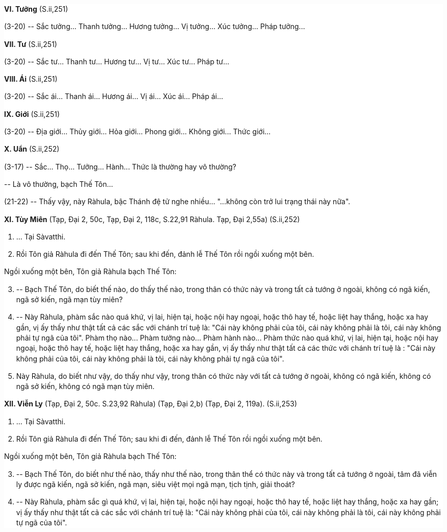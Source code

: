 **VI. Tưởng** (S.ii,251)

(3-20) -- Sắc tưởng... Thanh tưởng... Hương tưởng... Vị tưởng... Xúc tưởng... Pháp tưởng...

**VII. Tư** (S.ii,251)

(3-20) -- Sắc tư... Thanh tư... Hương tư... Vị tư... Xúc tư... Pháp tư...

**VIII. Ái** (S.ii,251)

(3-20) -- Sắc ái... Thanh ái... Hương ái... Vị ái... Xúc ái... Pháp ái...

**IX. Giới** (S.ii,251)

(3-20) -- Ðịa giới... Thủy giới... Hỏa giới... Phong giới... Không giới... Thức giới...

**X. Uẩn** (S.ii,252)

(3-17) -- Sắc... Thọ... Tưởng... Hành... Thức là thường hay vô thường?

-- Là vô thường, bạch Thế Tôn...

(21-22) -- Thấy vậy, này Ràhula, bậc Thánh đệ tử nghe nhiều... "...không còn trở lui trạng thái này nữa".

**XI. Tùy Miên** (Tạp, Ðại 2, 50c, Tạp, Ðại 2, 118c, S.22,91 Ràhula. Tạp, Ðại 2,55a) (S.ii,252)

1) ... Tại Sàvatthi.

2) Rồi Tôn giả Ràhula đi đến Thế Tôn; sau khi đến, đảnh lễ Thế Tôn rồi ngồi xuống một bên.

Ngồi xuống một bên, Tôn giả Ràhula bạch Thế Tôn:

3) -- Bạch Thế Tôn, do biết thế nào, do thấy thế nào, trong thân có thức này và trong tất cả tướng ở ngoài, không có ngã kiến, ngã sở kiến, ngã mạn tùy miên?

4) -- Này Ràhula, phàm sắc nào quá khứ, vị lai, hiện tại, hoặc nội hay ngoại, hoặc thô hay tế, hoặc liệt hay thắng, hoặc xa hay gần, vị ấy thấy như thật tất cả các sắc với chánh trí tuệ là: "Cái này không phải của tôi, cái này không phải là tôi, cái này không phải tự ngã của tôi". Phàm thọ nào... Phàm tưởng nào... Phàm hành nào... Phàm thức nào quá khứ, vị lai, hiện tại, hoặc nội hay ngoại, hoặc thô hay tế, hoặc liệt hay thắng, hoặc xa hay gần, vị ấy thấy như thật tất cả các thức với chánh trí tuệ là : "Cái này không phải của tôi, cái này không phải là tôi, cái này không phải tự ngã của tôi".

5) Này Ràhula, do biết như vậy, do thấy như vậy, trong thân có thức này với tất cả tướng ở ngoài, không có ngã kiến, không có ngã sở kiến, không có ngã mạn tùy miên.

**XII. Viễn Ly** (Tạp, Ðại 2, 50c. S.23,92 Ràhula) (Tạp, Ðại 2,b) (Tạp, Ðại 2, 119a). (S.ii,253)

1) ... Tại Sàvatthi.

2) Rồi Tôn giả Ràhula đi đến Thế Tôn; sau khi đi đến, đảnh lễ Thế Tôn rồi ngồi xuống một bên.

Ngồi xuống một bên, Tôn giả Ràhula bạch Thế Tôn:

3) -- Bạch Thế Tôn, do biết như thế nào, thấy như thế nào, trong thân thể có thức này và trong tất cả tướng ở ngoài, tâm đã viễn ly được ngã kiến, ngã sở kiến, ngã mạn, siêu việt mọi ngã mạn, tịch tịnh, giải thoát?

4) -- Này Ràhula, phàm sắc gì quá khứ, vị lai, hiện tại, hoặc nội hay ngoại, hoặc thô hay tế, hoặc liệt hay thắng, hoặc xa hay gần; vị ấy thấy như thật tất cả các sắc với chánh trí tuệ là: "Cái này không phải của tôi, cái này không phải là tôi, cái này không phải tự ngã của tôi".
